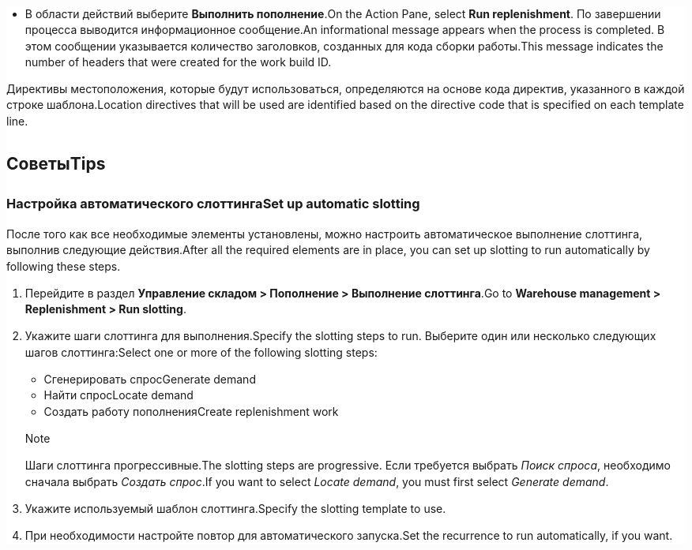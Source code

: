 - <span data-ttu-id="48216-359">В области действий выберите **Выполнить пополнение**.</span><span class="sxs-lookup"><span data-stu-id="48216-359">On the Action Pane, select **Run replenishment**.</span></span> <span data-ttu-id="48216-360">По завершении процесса выводится информационное сообщение.</span><span class="sxs-lookup"><span data-stu-id="48216-360">An informational message appears when the process is completed.</span></span> <span data-ttu-id="48216-361">В этом сообщении указывается количество заголовков, созданных для кода сборки работы.</span><span class="sxs-lookup"><span data-stu-id="48216-361">This message indicates the number of headers that were created for the work build ID.</span></span>

<span data-ttu-id="48216-362">Директивы местоположения, которые будут использоваться, определяются на основе кода директив, указанного в каждой строке шаблона.</span><span class="sxs-lookup"><span data-stu-id="48216-362">Location directives that will be used are identified based on the directive code that is specified on each template line.</span></span>

## <a name="tips"></a><span data-ttu-id="48216-363">Советы</span><span class="sxs-lookup"><span data-stu-id="48216-363">Tips</span></span>

### <a name="set-up-automatic-slotting"></a><span data-ttu-id="48216-364">Настройка автоматического слоттинга</span><span class="sxs-lookup"><span data-stu-id="48216-364">Set up automatic slotting</span></span>

<span data-ttu-id="48216-365">После того как все необходимые элементы установлены, можно настроить автоматическое выполнение слоттинга, выполнив следующие действия.</span><span class="sxs-lookup"><span data-stu-id="48216-365">After all the required elements are in place, you can set up slotting to run automatically by following these steps.</span></span>

1. <span data-ttu-id="48216-366">Перейдите в раздел **Управление складом \> Пополнение \> Выполнение слоттинга**.</span><span class="sxs-lookup"><span data-stu-id="48216-366">Go to **Warehouse management \> Replenishment \> Run slotting**.</span></span>
1. <span data-ttu-id="48216-367">Укажите шаги слоттинга для выполнения.</span><span class="sxs-lookup"><span data-stu-id="48216-367">Specify the slotting steps to run.</span></span> <span data-ttu-id="48216-368">Выберите один или несколько следующих шагов слоттинга:</span><span class="sxs-lookup"><span data-stu-id="48216-368">Select one or more of the following slotting steps:</span></span>

    - <span data-ttu-id="48216-369">Сгенерировать спрос</span><span class="sxs-lookup"><span data-stu-id="48216-369">Generate demand</span></span>
    - <span data-ttu-id="48216-370">Найти спрос</span><span class="sxs-lookup"><span data-stu-id="48216-370">Locate demand</span></span>
    - <span data-ttu-id="48216-371">Создать работу пополнения</span><span class="sxs-lookup"><span data-stu-id="48216-371">Create replenishment work</span></span>

    > [!NOTE]
    > <span data-ttu-id="48216-372">Шаги слоттинга прогрессивные.</span><span class="sxs-lookup"><span data-stu-id="48216-372">The slotting steps are progressive.</span></span> <span data-ttu-id="48216-373">Если требуется выбрать *Поиск спроса*, необходимо сначала выбрать *Создать спрос*.</span><span class="sxs-lookup"><span data-stu-id="48216-373">If you want to select *Locate demand*, you must first select *Generate demand*.</span></span>

1. <span data-ttu-id="48216-374">Укажите используемый шаблон слоттинга.</span><span class="sxs-lookup"><span data-stu-id="48216-374">Specify the slotting template to use.</span></span>
1. <span data-ttu-id="48216-375">При необходимости настройте повтор для автоматического запуска.</span><span class="sxs-lookup"><span data-stu-id="48216-375">Set the recurrence to run automatically, if you want.</span></span>
